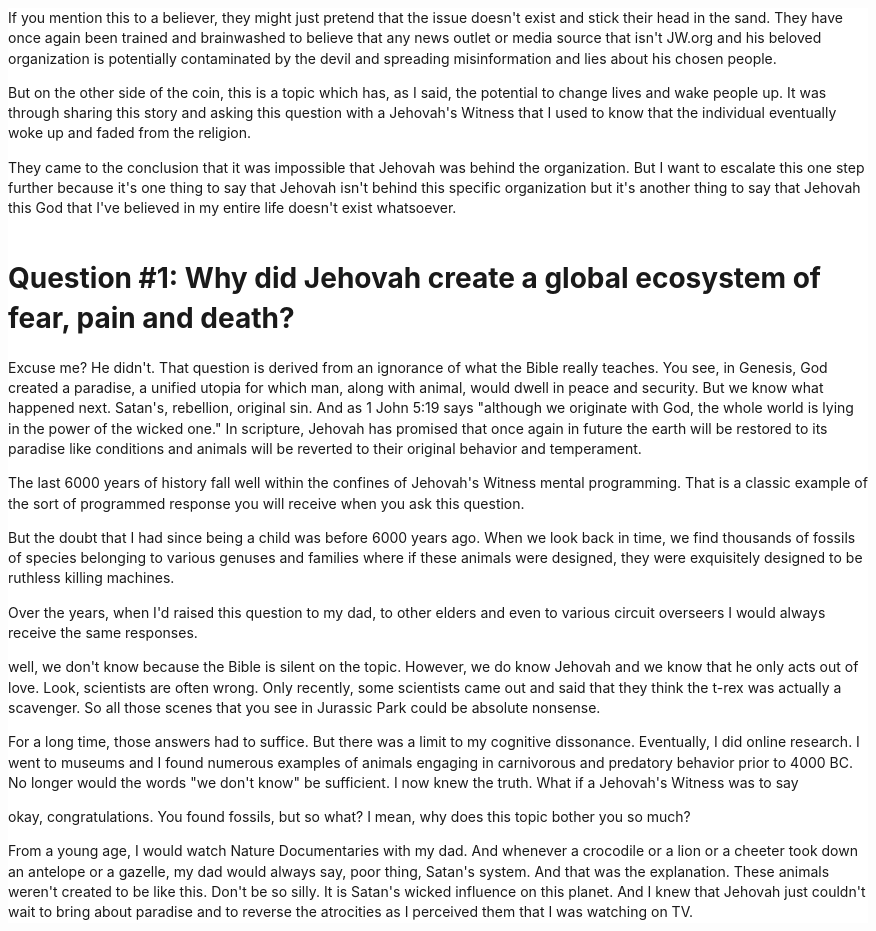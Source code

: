 If you mention this to a believer, they might just pretend that the issue doesn't exist and stick their head in the sand. They have once again been trained and brainwashed to believe that any news outlet or media source that isn't JW.org and his beloved organization is potentially contaminated by the devil and spreading misinformation and lies about his chosen people. 

But on the other side of the coin, this is a topic which has, as I said, the potential to change lives and wake people up. It was through sharing this story and asking this question with a Jehovah's Witness that I used to know that the individual eventually woke up and faded from the religion. 

They came to the conclusion that it was impossible that Jehovah was behind the organization. But I want to escalate this one step further because it's one thing to say that Jehovah isn't behind this specific organization but it's another thing to say that Jehovah this God that I've believed in my entire life doesn't exist whatsoever. 

<h1>Question #1: Why did Jehovah create a global ecosystem of fear, pain and death?</h1>

<div class = "quote">
Excuse me? He didn't. That question is derived from an ignorance of what the Bible really teaches. You see, in Genesis, God created a paradise, a unified utopia for which man, along with animal, would dwell in peace and security. But we know what happened next. Satan's, rebellion, original sin. And as 1 John 5:19 says "although we originate with God, the whole world is lying in the power of the wicked one."   
In scripture, Jehovah has promised that once again in future the earth will be restored to its paradise like conditions and animals will be reverted to their original behavior and temperament. 
</div>

The last 6000 years of history fall well within the confines of Jehovah's Witness mental programming. That is a classic example of the sort of programmed response you will receive when you ask this question. 

But the doubt that I had since being a child was before 6000 years ago. When we look back in time, we find thousands of fossils of species belonging to various genuses and families where if these animals were designed, they were exquisitely designed to be ruthless killing machines. 

Over the years, when I'd raised this question to my dad, to other elders and even to various circuit overseers I would always receive the same responses.

<div class = "quote">
well, we don't know because the Bible is silent on the topic. However, we do know Jehovah and we know that he only acts out of love. Look, scientists are often wrong. Only recently, some scientists came out and said that they think the t-rex was actually a scavenger. So all those scenes that you see in Jurassic Park could be absolute nonsense. 
</div>

For a long time, those answers had to suffice. But there was a limit to my cognitive dissonance. Eventually, I did online research. I went to museums and I found numerous examples of animals engaging in carnivorous and predatory behavior prior to 4000 BC. No longer would the words "we don't know" be sufficient. I now knew the truth. What if a Jehovah's Witness was to say 

<div class = "quote">
okay, congratulations. You found fossils, but so what? I mean, why does this topic bother you so much? 
</div>

From a young age, I would watch Nature Documentaries with my dad. And whenever a crocodile or a lion or a cheeter took down an antelope or a gazelle, my dad would always say, poor thing, Satan's system. And that was the explanation. These animals weren't created to be like this. Don't be so silly. It is Satan's wicked influence on this planet. And I knew that Jehovah just couldn't wait to bring about paradise and to reverse the atrocities as I perceived them that I was watching on TV.
